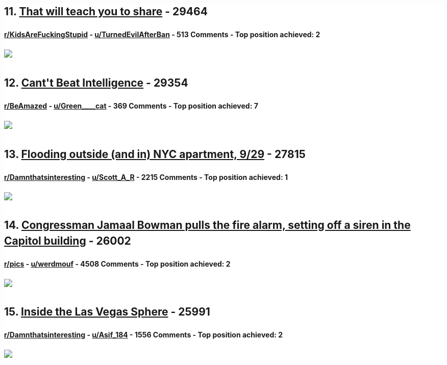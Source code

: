 ## 11. [That will teach you to share](http://reddit.com/r/KidsAreFuckingStupid/comments/16vyeni/that_will_teach_you_to_share/) - 29464
#### [r/KidsAreFuckingStupid](http://reddit.com/r/KidsAreFuckingStupid) - [u/TurnedEvilAfterBan](http://reddit.com/u/TurnedEvilAfterBan) - 513 Comments - Top position achieved: 2

<a href="https://v.redd.it/pt8acwldvbrb1"><img src="https://external-preview.redd.it/ZnBldjNlamR2YnJiMT3suM5LT42KRwAFEmT9AYptDnh74dhOGqs8ENbGvetv.png?width=140&amp;height=140&amp;crop=140:140,smart&amp;format=jpg&amp;v=enabled&amp;lthumb=true&amp;s=d954d157d16c5a8c454cbee37d9e7148eb243c7e"></img></a>

## 12. [Cant't Beat Intelligence](http://reddit.com/r/BeAmazed/comments/16w5h21/cantt_beat_intelligence/) - 29354
#### [r/BeAmazed](http://reddit.com/r/BeAmazed) - [u/Green____cat](http://reddit.com/u/Green____cat) - 369 Comments - Top position achieved: 7

<a href="https://i.redd.it/o4qfa1vrydrb1.jpg"><img src="https://a.thumbs.redditmedia.com/WJTocfg2Zo4ltUemTg0mKtCxUE2fjvNKK0ilsTS0x10.jpg"></img></a>

## 13. [Flooding outside (and in) NYC apartment, 9/29](http://reddit.com/r/Damnthatsinteresting/comments/16w8etx/flooding_outside_and_in_nyc_apartment_929/) - 27815
#### [r/Damnthatsinteresting](http://reddit.com/r/Damnthatsinteresting) - [u/Scott_A_R](http://reddit.com/u/Scott_A_R) - 2215 Comments - Top position achieved: 1

<a href="https://i.redd.it/3pwt2xs0merb1.jpg"><img src="https://b.thumbs.redditmedia.com/CEKW-qVVHWp8jhHfFUaHqdz1BH16KFnHFsVYUfGh8CA.jpg"></img></a>

## 14. [Congressman Jamaal Bowman pulls the fire alarm, setting off a siren in the Capitol building](http://reddit.com/r/pics/comments/16wf34l/congressman_jamaal_bowman_pulls_the_fire_alarm/) - 26002
#### [r/pics](http://reddit.com/r/pics) - [u/werdmouf](http://reddit.com/u/werdmouf) - 4508 Comments - Top position achieved: 2

<a href="https://i.redd.it/2yqmvrf2zfrb1.png"><img src="https://a.thumbs.redditmedia.com/upoS_FDqww9fp0KoqTZfZ54yGJxPxcTt_TKNqZu5pO0.jpg"></img></a>

## 15. [Inside the Las Vegas Sphere](http://reddit.com/r/Damnthatsinteresting/comments/16w4bdj/inside_the_las_vegas_sphere/) - 25991
#### [r/Damnthatsinteresting](http://reddit.com/r/Damnthatsinteresting) - [u/Asif_184](http://reddit.com/u/Asif_184) - 1556 Comments - Top position achieved: 2

<a href="https://v.redd.it/axewq4vandrb1"><img src="https://b.thumbs.redditmedia.com/bnvoBa2bLXMraCB5IZvR4Vu6Wo3Xw-NMelHkqt3qtqk.jpg"></img></a>
